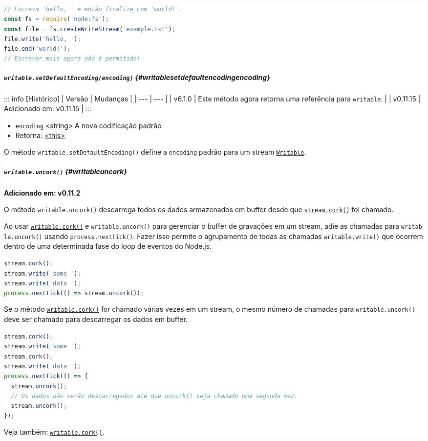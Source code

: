 ```js [ESM]
// Escreva 'hello, ' e então finalize com 'world!'.
const fs = require('node:fs');
const file = fs.createWriteStream('example.txt');
file.write('hello, ');
file.end('world!');
// Escrever mais agora não é permitido!
```

##### `writable.setDefaultEncoding(encoding)` {#writablesetdefaultencodingencoding}

::: info [Histórico]
| Versão | Mudanças |
| --- | --- |
| v6.1.0 | Este método agora retorna uma referência para `writable`. |
| v0.11.15 | Adicionado em: v0.11.15 |
:::

- `encoding` [\<string\>](https://developer.mozilla.org/en-US/docs/Web/JavaScript/Data_structures#String_type) A nova codificação padrão
- Retorna: [\<this\>](https://developer.mozilla.org/en-US/docs/Web/JavaScript/Reference/Operators/this)

O método `writable.setDefaultEncoding()` define a `encoding` padrão para um stream [`Writable`](/pt/nodejs/api/stream#class-streamwritable).

##### `writable.uncork()` {#writableuncork}

**Adicionado em: v0.11.2**

O método `writable.uncork()` descarrega todos os dados armazenados em buffer desde que [`stream.cork()`](/pt/nodejs/api/stream#writablecork) foi chamado.

Ao usar [`writable.cork()`](/pt/nodejs/api/stream#writablecork) e `writable.uncork()` para gerenciar o buffer de gravações em um stream, adie as chamadas para `writable.uncork()` usando `process.nextTick()`. Fazer isso permite o agrupamento de todas as chamadas `writable.write()` que ocorrem dentro de uma determinada fase do loop de eventos do Node.js.

```js [ESM]
stream.cork();
stream.write('some ');
stream.write('data ');
process.nextTick(() => stream.uncork());
```
Se o método [`writable.cork()`](/pt/nodejs/api/stream#writablecork) for chamado várias vezes em um stream, o mesmo número de chamadas para `writable.uncork()` deve ser chamado para descarregar os dados em buffer.

```js [ESM]
stream.cork();
stream.write('some ');
stream.cork();
stream.write('data ');
process.nextTick(() => {
  stream.uncork();
  // Os dados não serão descarregados até que uncork() seja chamado uma segunda vez.
  stream.uncork();
});
```
Veja também: [`writable.cork()`](/pt/nodejs/api/stream#writablecork).
